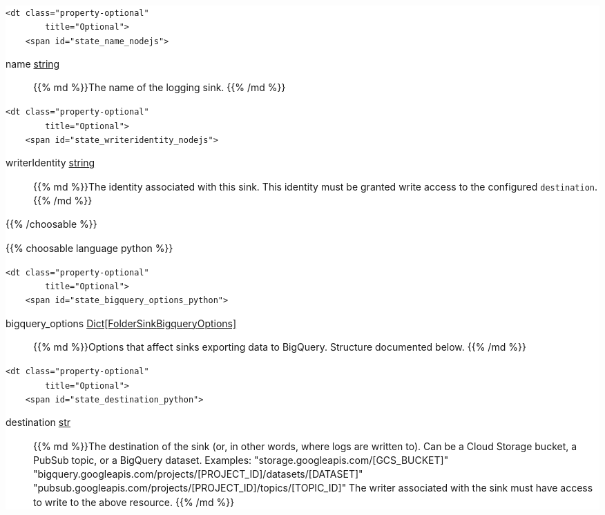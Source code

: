     <dt class="property-optional"
            title="Optional">
        <span id="state_name_nodejs">
<a href="#state_name_nodejs" style="color: inherit; text-decoration: inherit;">name</a>
</span> 
        <span class="property-indicator"></span>
        <span class="property-type"><a href="https://developer.mozilla.org/en-US/docs/Web/JavaScript/Reference/Global_Objects/string">string</a></span>
    </dt>
    <dd>{{% md %}}The name of the logging sink.
{{% /md %}}</dd>

    <dt class="property-optional"
            title="Optional">
        <span id="state_writeridentity_nodejs">
<a href="#state_writeridentity_nodejs" style="color: inherit; text-decoration: inherit;">writer<wbr>Identity</a>
</span> 
        <span class="property-indicator"></span>
        <span class="property-type"><a href="https://developer.mozilla.org/en-US/docs/Web/JavaScript/Reference/Global_Objects/string">string</a></span>
    </dt>
    <dd>{{% md %}}The identity associated with this sink. This identity must be granted write access to the
configured `destination`.
{{% /md %}}</dd>

</dl>
{{% /choosable %}}


{{% choosable language python %}}
<dl class="resources-properties">

    <dt class="property-optional"
            title="Optional">
        <span id="state_bigquery_options_python">
<a href="#state_bigquery_options_python" style="color: inherit; text-decoration: inherit;">bigquery_<wbr>options</a>
</span> 
        <span class="property-indicator"></span>
        <span class="property-type"><a href="#foldersinkbigqueryoptions">Dict[Folder<wbr>Sink<wbr>Bigquery<wbr>Options]</a></span>
    </dt>
    <dd>{{% md %}}Options that affect sinks exporting data to BigQuery. Structure documented below.
{{% /md %}}</dd>

    <dt class="property-optional"
            title="Optional">
        <span id="state_destination_python">
<a href="#state_destination_python" style="color: inherit; text-decoration: inherit;">destination</a>
</span> 
        <span class="property-indicator"></span>
        <span class="property-type"><a href="https://docs.python.org/3/library/stdtypes.html">str</a></span>
    </dt>
    <dd>{{% md %}}The destination of the sink (or, in other words, where logs are written to). Can be a
Cloud Storage bucket, a PubSub topic, or a BigQuery dataset. Examples:
"storage.googleapis.com/[GCS_BUCKET]"
"bigquery.googleapis.com/projects/[PROJECT_ID]/datasets/[DATASET]"
"pubsub.googleapis.com/projects/[PROJECT_ID]/topics/[TOPIC_ID]"
The writer associated with the sink must have access to write to the above resource.
{{% /md %}}</dd>
